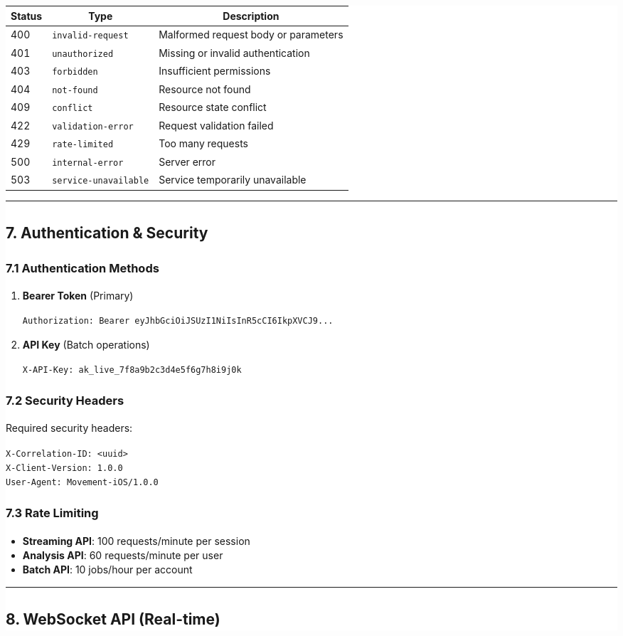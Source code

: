 | Status | Type | Description |
|--------|------|-------------|
| 400 | `invalid-request` | Malformed request body or parameters |
| 401 | `unauthorized` | Missing or invalid authentication |
| 403 | `forbidden` | Insufficient permissions |
| 404 | `not-found` | Resource not found |
| 409 | `conflict` | Resource state conflict |
| 422 | `validation-error` | Request validation failed |
| 429 | `rate-limited` | Too many requests |
| 500 | `internal-error` | Server error |
| 503 | `service-unavailable` | Service temporarily unavailable |

---

## 7. Authentication & Security

### 7.1 Authentication Methods

1. **Bearer Token** (Primary)
   ```
   Authorization: Bearer eyJhbGciOiJSUzI1NiIsInR5cCI6IkpXVCJ9...
   ```

2. **API Key** (Batch operations)
   ```
   X-API-Key: ak_live_7f8a9b2c3d4e5f6g7h8i9j0k
   ```

### 7.2 Security Headers

Required security headers:
```
X-Correlation-ID: <uuid>
X-Client-Version: 1.0.0
User-Agent: Movement-iOS/1.0.0
```

### 7.3 Rate Limiting

- **Streaming API**: 100 requests/minute per session
- **Analysis API**: 60 requests/minute per user
- **Batch API**: 10 jobs/hour per account

---

## 8. WebSocket API (Real-time)

